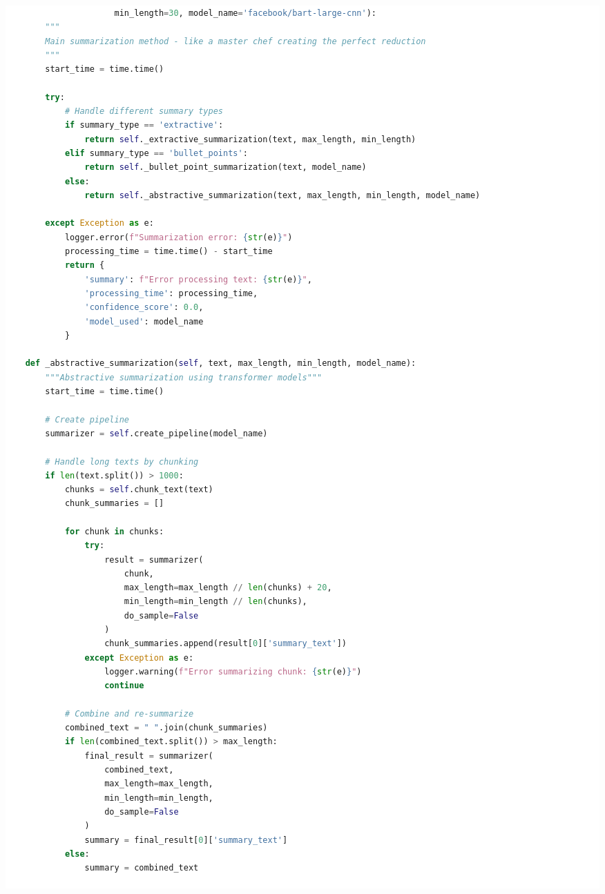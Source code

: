 ```python
                      min_length=30, model_name='facebook/bart-large-cnn'):
        """
        Main summarization method - like a master chef creating the perfect reduction
        """
        start_time = time.time()
        
        try:
            # Handle different summary types
            if summary_type == 'extractive':
                return self._extractive_summarization(text, max_length, min_length)
            elif summary_type == 'bullet_points':
                return self._bullet_point_summarization(text, model_name)
            else:
                return self._abstractive_summarization(text, max_length, min_length, model_name)
                
        except Exception as e:
            logger.error(f"Summarization error: {str(e)}")
            processing_time = time.time() - start_time
            return {
                'summary': f"Error processing text: {str(e)}",
                'processing_time': processing_time,
                'confidence_score': 0.0,
                'model_used': model_name
            }
    
    def _abstractive_summarization(self, text, max_length, min_length, model_name):
        """Abstractive summarization using transformer models"""
        start_time = time.time()
        
        # Create pipeline
        summarizer = self.create_pipeline(model_name)
        
        # Handle long texts by chunking
        if len(text.split()) > 1000:
            chunks = self.chunk_text(text)
            chunk_summaries = []
            
            for chunk in chunks:
                try:
                    result = summarizer(
                        chunk,
                        max_length=max_length // len(chunks) + 20,
                        min_length=min_length // len(chunks),
                        do_sample=False
                    )
                    chunk_summaries.append(result[0]['summary_text'])
                except Exception as e:
                    logger.warning(f"Error summarizing chunk: {str(e)}")
                    continue
            
            # Combine and re-summarize
            combined_text = " ".join(chunk_summaries)
            if len(combined_text.split()) > max_length:
                final_result = summarizer(
                    combined_text,
                    max_length=max_length,
                    min_length=min_length,
                    do_sample=False
                )
                summary = final_result[0]['summary_text']
            else:
                summary = combined_text
                
```
